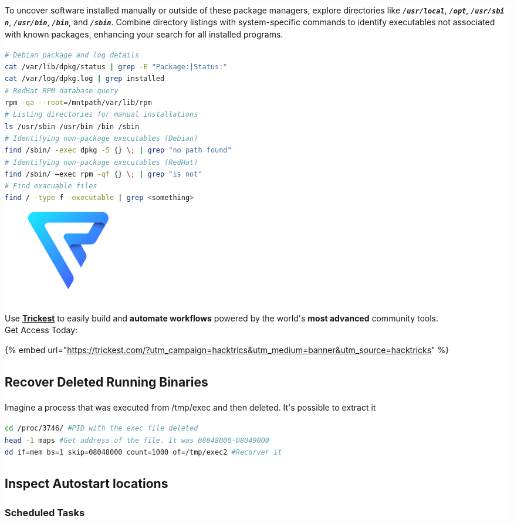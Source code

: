 To uncover software installed manually or outside of these package managers, explore directories like _**`/usr/local`**_, _**`/opt`**_, _**`/usr/sbin`**_, _**`/usr/bin`**_, _**`/bin`**_, and _**`/sbin`**_. Combine directory listings with system-specific commands to identify executables not associated with known packages, enhancing your search for all installed programs.

```bash
# Debian package and log details
cat /var/lib/dpkg/status | grep -E "Package:|Status:"
cat /var/log/dpkg.log | grep installed
# RedHat RPM database query
rpm -qa --root=/mntpath/var/lib/rpm
# Listing directories for manual installations
ls /usr/sbin /usr/bin /bin /sbin
# Identifying non-package executables (Debian)
find /sbin/ -exec dpkg -S {} \; | grep "no path found"
# Identifying non-package executables (RedHat)
find /sbin/ –exec rpm -qf {} \; | grep "is not"
# Find exacuable files
find / -type f -executable | grep <something>
```

<figure><img src="../../.gitbook/assets/image (3) (1) (1) (1) (1) (1) (1).png" alt=""><figcaption></figcaption></figure>

\
Use [**Trickest**](https://trickest.com/?utm\_campaign=hacktrics\&utm\_medium=banner\&utm\_source=hacktricks) to easily build and **automate workflows** powered by the world's **most advanced** community tools.\
Get Access Today:

{% embed url="https://trickest.com/?utm_campaign=hacktrics&utm_medium=banner&utm_source=hacktricks" %}

## Recover Deleted Running Binaries

Imagine a process that was executed from /tmp/exec and then deleted. It's possible to extract it

```bash
cd /proc/3746/ #PID with the exec file deleted
head -1 maps #Get address of the file. It was 08048000-08049000
dd if=mem bs=1 skip=08048000 count=1000 of=/tmp/exec2 #Recorver it
```

## Inspect Autostart locations

### Scheduled Tasks
